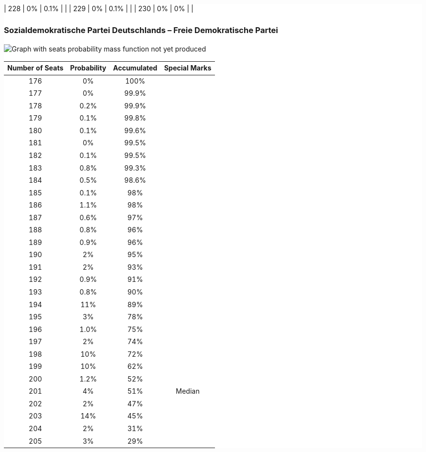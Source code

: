 | 228 | 0% | 0.1% |  |
| 229 | 0% | 0.1% |  |
| 230 | 0% | 0% |  |

### Sozialdemokratische Partei Deutschlands – Freie Demokratische Partei

![Graph with seats probability mass function not yet produced](2019-04-29-YouGov-coalitions-seats-pmf-spd–fdp.png "Seats Probability Mass Function")

| Number of Seats | Probability | Accumulated | Special Marks |
|:---------------:|:-----------:|:-----------:|:-------------:|
| 176 | 0% | 100% |  |
| 177 | 0% | 99.9% |  |
| 178 | 0.2% | 99.9% |  |
| 179 | 0.1% | 99.8% |  |
| 180 | 0.1% | 99.6% |  |
| 181 | 0% | 99.5% |  |
| 182 | 0.1% | 99.5% |  |
| 183 | 0.8% | 99.3% |  |
| 184 | 0.5% | 98.6% |  |
| 185 | 0.1% | 98% |  |
| 186 | 1.1% | 98% |  |
| 187 | 0.6% | 97% |  |
| 188 | 0.8% | 96% |  |
| 189 | 0.9% | 96% |  |
| 190 | 2% | 95% |  |
| 191 | 2% | 93% |  |
| 192 | 0.9% | 91% |  |
| 193 | 0.8% | 90% |  |
| 194 | 11% | 89% |  |
| 195 | 3% | 78% |  |
| 196 | 1.0% | 75% |  |
| 197 | 2% | 74% |  |
| 198 | 10% | 72% |  |
| 199 | 10% | 62% |  |
| 200 | 1.2% | 52% |  |
| 201 | 4% | 51% | Median |
| 202 | 2% | 47% |  |
| 203 | 14% | 45% |  |
| 204 | 2% | 31% |  |
| 205 | 3% | 29% |  |